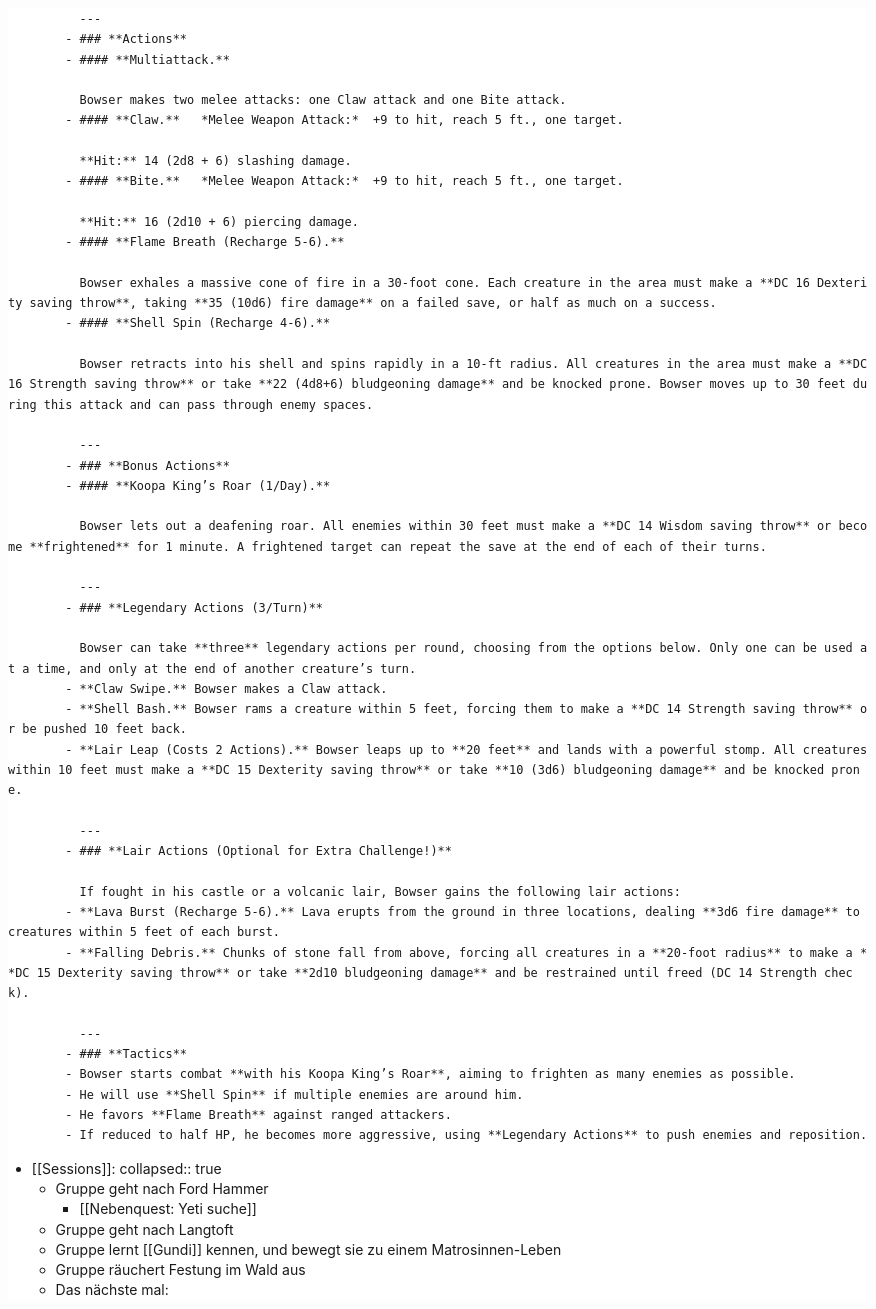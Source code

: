 			  ---
			- ### **Actions**
			- #### **Multiattack.**
			  
			  Bowser makes two melee attacks: one Claw attack and one Bite attack.
			- #### **Claw.**   *Melee Weapon Attack:*  +9 to hit, reach 5 ft., one target.
			  
			  **Hit:** 14 (2d8 + 6) slashing damage.
			- #### **Bite.**   *Melee Weapon Attack:*  +9 to hit, reach 5 ft., one target.
			  
			  **Hit:** 16 (2d10 + 6) piercing damage.
			- #### **Flame Breath (Recharge 5-6).**
			  
			  Bowser exhales a massive cone of fire in a 30-foot cone. Each creature in the area must make a **DC 16 Dexterity saving throw**, taking **35 (10d6) fire damage** on a failed save, or half as much on a success.
			- #### **Shell Spin (Recharge 4-6).**
			  
			  Bowser retracts into his shell and spins rapidly in a 10-ft radius. All creatures in the area must make a **DC 16 Strength saving throw** or take **22 (4d8+6) bludgeoning damage** and be knocked prone. Bowser moves up to 30 feet during this attack and can pass through enemy spaces.
			  
			  ---
			- ### **Bonus Actions**
			- #### **Koopa King’s Roar (1/Day).**
			  
			  Bowser lets out a deafening roar. All enemies within 30 feet must make a **DC 14 Wisdom saving throw** or become **frightened** for 1 minute. A frightened target can repeat the save at the end of each of their turns.
			  
			  ---
			- ### **Legendary Actions (3/Turn)**
			  
			  Bowser can take **three** legendary actions per round, choosing from the options below. Only one can be used at a time, and only at the end of another creature’s turn.
			- **Claw Swipe.** Bowser makes a Claw attack.
			- **Shell Bash.** Bowser rams a creature within 5 feet, forcing them to make a **DC 14 Strength saving throw** or be pushed 10 feet back.
			- **Lair Leap (Costs 2 Actions).** Bowser leaps up to **20 feet** and lands with a powerful stomp. All creatures within 10 feet must make a **DC 15 Dexterity saving throw** or take **10 (3d6) bludgeoning damage** and be knocked prone.
			  
			  ---
			- ### **Lair Actions (Optional for Extra Challenge!)**
			  
			  If fought in his castle or a volcanic lair, Bowser gains the following lair actions:
			- **Lava Burst (Recharge 5-6).** Lava erupts from the ground in three locations, dealing **3d6 fire damage** to creatures within 5 feet of each burst.
			- **Falling Debris.** Chunks of stone fall from above, forcing all creatures in a **20-foot radius** to make a **DC 15 Dexterity saving throw** or take **2d10 bludgeoning damage** and be restrained until freed (DC 14 Strength check).
			  
			  ---
			- ### **Tactics**
			- Bowser starts combat **with his Koopa King’s Roar**, aiming to frighten as many enemies as possible.
			- He will use **Shell Spin** if multiple enemies are around him.
			- He favors **Flame Breath** against ranged attackers.
			- If reduced to half HP, he becomes more aggressive, using **Legendary Actions** to push enemies and reposition.
- [[Sessions]]:
  collapsed:: true
	- Gruppe geht nach Ford Hammer
		- [[Nebenquest: Yeti suche]]
	- Gruppe geht nach Langtoft
	- Gruppe lernt [[Gundi]] kennen, und bewegt sie zu einem Matrosinnen-Leben
	- Gruppe räuchert Festung im Wald aus
	- Das nächste mal: